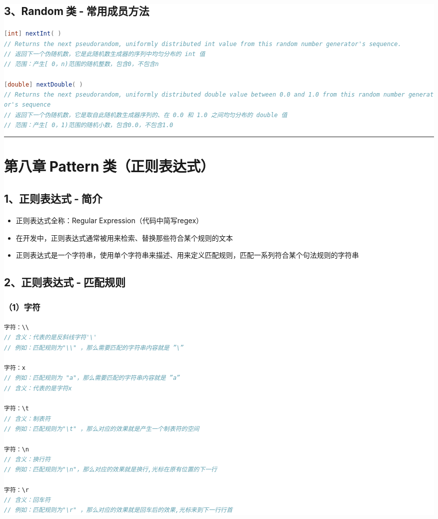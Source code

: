 

## 3、Random 类 - 常用成员方法

```java
[int] nextInt( )
// Returns the next pseudorandom, uniformly distributed int value from this random number generator's sequence.
// 返回下一个伪随机数，它是此随机数生成器的序列中均匀分布的 int 值
// 范围：产生[ 0，n)范围的随机整数，包含0，不包含n

[double] nextDouble( )
// Returns the next pseudorandom, uniformly distributed double value between 0.0 and 1.0 from this random number generator's sequence
// 返回下一个伪随机数，它是取自此随机数生成器序列的、在 0.0 和 1.0 之间均匀分布的 double 值
// 范围：产生[ 0，1)范围的随机小数，包含0.0，不包含1.0
```



---

# 第八章 Pattern 类（正则表达式）

## 1、正则表达式 - 简介

- 正则表达式全称：Regular Expression（代码中简写regex）

- 在开发中，正则表达式通常被用来检索、替换那些符合某个规则的文本

- 正则表达式是一个字符串，使用单个字符串来描述、用来定义匹配规则，匹配一系列符合某个句法规则的字符串



## 2、正则表达式 - 匹配规则

### （1）字符

```java
字符：\\
// 含义：代表的是反斜线字符'\'
// 例如：匹配规则为"\\" ，那么需要匹配的字符串内容就是 ”\”

字符：x
// 例如：匹配规则为 "a"，那么需要匹配的字符串内容就是 ”a”
// 含义：代表的是字符x

字符：\t
// 含义：制表符
// 例如：匹配规则为"\t" ，那么对应的效果就是产生一个制表符的空间

字符：\n
// 含义：换行符
// 例如：匹配规则为"\n"，那么对应的效果就是换行,光标在原有位置的下一行

字符：\r
// 含义：回车符
// 例如：匹配规则为"\r" ，那么对应的效果就是回车后的效果,光标来到下一行行首
```
